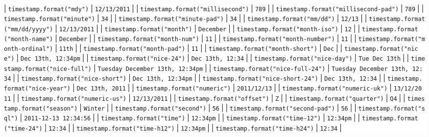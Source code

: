 | `timestamp.format("mdy")` | `12/13/2011` |
| `timestamp.format("millisecond")` | `789` |
| `timestamp.format("millisecond-pad")` | `789` |
| `timestamp.format("minute")` | `34` |
| `timestamp.format("minute-pad")` | `34` |
| `timestamp.format("mm/dd")` | `12/13` |
| `timestamp.format("mm/dd/yyyy")` | `12/13/2011` |
| `timestamp.format("month")` | `December` |
| `timestamp.format("month-iso")` | `12` |
| `timestamp.format("month-name")` | `December` |
| `timestamp.format("month-num")` | `11` |
| `timestamp.format("month-number")` | `11` |
| `timestamp.format("month-ordinal")` | `11th` |
| `timestamp.format("month-pad")` | `11` |
| `timestamp.format("month-short")` | `Dec` |
| `timestamp.format("nice")` | `Dec 13th, 12:34pm` |
| `timestamp.format("nice-24")` | `Dec 13th, 12:34` |
| `timestamp.format("nice-day")` | `Tue Dec 13th` |
| `timestamp.format("nice-full")` | `Tuesday December 13th, 12:34pm` |
| `timestamp.format("nice-full-24")` | `Tuesday December 13th, 12:34` |
| `timestamp.format("nice-short")` | `Dec 13th, 12:34pm` |
| `timestamp.format("nice-short-24")` | `Dec 13th, 12:34` |
| `timestamp.format("nice-year")` | `Dec 13th, 2011` |
| `timestamp.format("numeric")` | `2011/12/13` |
| `timestamp.format("numeric-uk")` | `13/12/2011` |
| `timestamp.format("numeric-us")` | `12/13/2011` |
| `timestamp.format("offset")` | `Z` |
| `timestamp.format("quarter")` | `Q4` |
| `timestamp.format("season")` | `Winter` |
| `timestamp.format("second")` | `56` |
| `timestamp.format("second-pad")` | `56` |
| `timestamp.format("sql")` | `2011-12-13 12:34:56` |
| `timestamp.format("time")` | `12:34pm` |
| `timestamp.format("time-12")` | `12:34pm` |
| `timestamp.format("time-24")` | `12:34` |
| `timestamp.format("time-h12")` | `12:34pm` |
| `timestamp.format("time-h24")` | `12:34` |